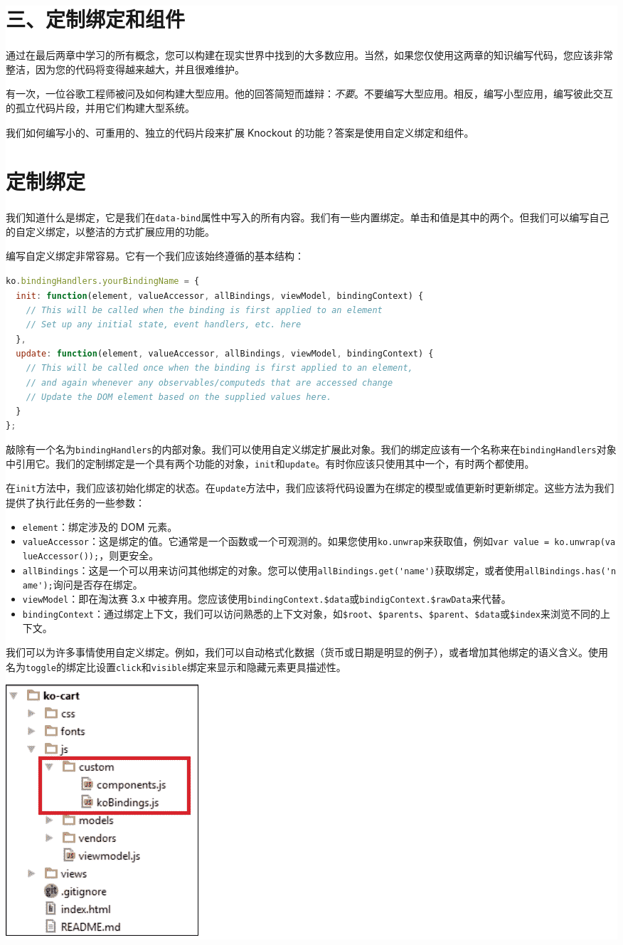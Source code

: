 # 三、定制绑定和组件

通过在最后两章中学习的所有概念，您可以构建在现实世界中找到的大多数应用。当然，如果您仅使用这两章的知识编写代码，您应该非常整洁，因为您的代码将变得越来越大，并且很难维护。

有一次，一位谷歌工程师被问及如何构建大型应用。他的回答简短而雄辩：*不要*。不要编写大型应用。相反，编写小型应用，编写彼此交互的孤立代码片段，并用它们构建大型系统。

我们如何编写小的、可重用的、独立的代码片段来扩展 Knockout 的功能？答案是使用自定义绑定和组件。

# 定制绑定

我们知道什么是绑定，它是我们在`data-bind`属性中写入的所有内容。我们有一些内置绑定。单击和值是其中的两个。但我们可以编写自己的自定义绑定，以整洁的方式扩展应用的功能。

编写自定义绑定非常容易。它有一个我们应该始终遵循的基本结构：

```js
ko.bindingHandlers.yourBindingName = {
  init: function(element, valueAccessor, allBindings, viewModel, bindingContext) {
    // This will be called when the binding is first applied to an element
    // Set up any initial state, event handlers, etc. here
  },
  update: function(element, valueAccessor, allBindings, viewModel, bindingContext) {
    // This will be called once when the binding is first applied to an element,
    // and again whenever any observables/computeds that are accessed change
    // Update the DOM element based on the supplied values here.
  }
};
```

敲除有一个名为`bindingHandlers`的内部对象。我们可以使用自定义绑定扩展此对象。我们的绑定应该有一个名称来在`bindingHandlers`对象中引用它。我们的定制绑定是一个具有两个功能的对象，`init`和`update`。有时你应该只使用其中一个，有时两个都使用。

在`init`方法中，我们应该初始化绑定的状态。在`update`方法中，我们应该将代码设置为在绑定的模型或值更新时更新绑定。这些方法为我们提供了执行此任务的一些参数：

*   `element`：绑定涉及的 DOM 元素。
*   `valueAccessor`：这是绑定的值。它通常是一个函数或一个可观测的。如果您使用`ko.unwrap`来获取值，例如`var value = ko.unwrap(valueAccessor());`，则更安全。
*   `allBindings`：这是一个可以用来访问其他绑定的对象。您可以使用`allBindings.get('name')`获取绑定，或者使用`allBindings.has('name');`询问是否存在绑定。
*   `viewModel`：即在淘汰赛 3.x 中被弃用。您应该使用`bindingContext.$data`或`bindigContext.$rawData`来代替。
*   `bindingContext`：通过绑定上下文，我们可以访问熟悉的上下文对象，如`$root`、`$parents`、`$parent`、`$data`或`$index`来浏览不同的上下文。

我们可以为许多事情使用自定义绑定。例如，我们可以自动格式化数据（货币或日期是明显的例子），或者增加其他绑定的语义含义。使用名为`toggle`的绑定比设置`click`和`visible`绑定来显示和隐藏元素更具描述性。

![Custom bindings](img/7074OS_03_01.jpg)
